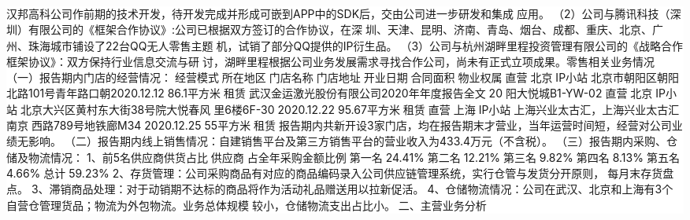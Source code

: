 汉邦高科公司作前期的技术开发，待开发完成并形成可嵌到APP中的SDK后，交由公司进一步研发和集成
应用。
（2）公司与腾讯科技（深圳）有限公司的《框架合作协议》:公司已根据双方签订的合作协议，在深
圳、天津、昆明、济南、青岛、烟台、成都、重庆、北京、广州、珠海城市铺设了22台QQ无人零售主题
机，试销了部分QQ提供的IP衍生品。
（3）公司与杭州湖畔里程投资管理有限公司的《战略合作框架协议》：双方保持行业信息交流与研
讨，湖畔里程根据公司业务发展需求寻找合作公司，尚未有正式立项成果。零售相关业务情况
（一）报告期内门店的经营情况：
经营模式
所在地区
门店名称
门店地址
开业日期
合同面积
物业权属
直营
北京
IP小站
北京市朝阳区朝阳北路101号青年路口朝2020.12.12
86.1平方米
租赁
武汉金运激光股份有限公司2020年年度报告全文
20
阳大悦城B1-YW-02
直营
北京
IP小站
北京大兴区黄村东大街38号院大悦春风
里6楼6F-30
2020.12.22
95.67平方米
租赁
直营
上海
IP小站
上海兴业太古汇，上海兴业太古汇南京
西路789号地铁廊M34
2020.12.25
55平方米
租赁
报告期内共新开设3家门店，均在报告期末才营业，当年运营时间短，经营对公司业绩无影响。
（二）报告期内线上销售情况：自建销售平台及第三方销售平台的营业收入为433.4万元（不含税）。
（三）报告期内采购、仓储及物流情况：
1、前5名供应商供货占比
供应商
占全年采购金额比例
第一名
24.41%
第二名
12.21%
第三名
9.82%
第四名
8.13%
第五名
4.66%
总计
59.23%
2、存货管理：公司采购商品有对应的商品编码录入公司供应链管理系统，实行仓管与发货分开原则，
每月末存货盘点。
3、滞销商品处理：对于动销期不达标的商品将作为活动礼品赠送用以拉新促活。
4、仓储物流情况：公司在武汉、北京和上海有3个自营仓管理货品；物流为外包物流。业务总体规模
较小，仓储物流支出占比小。
二、主营业务分析